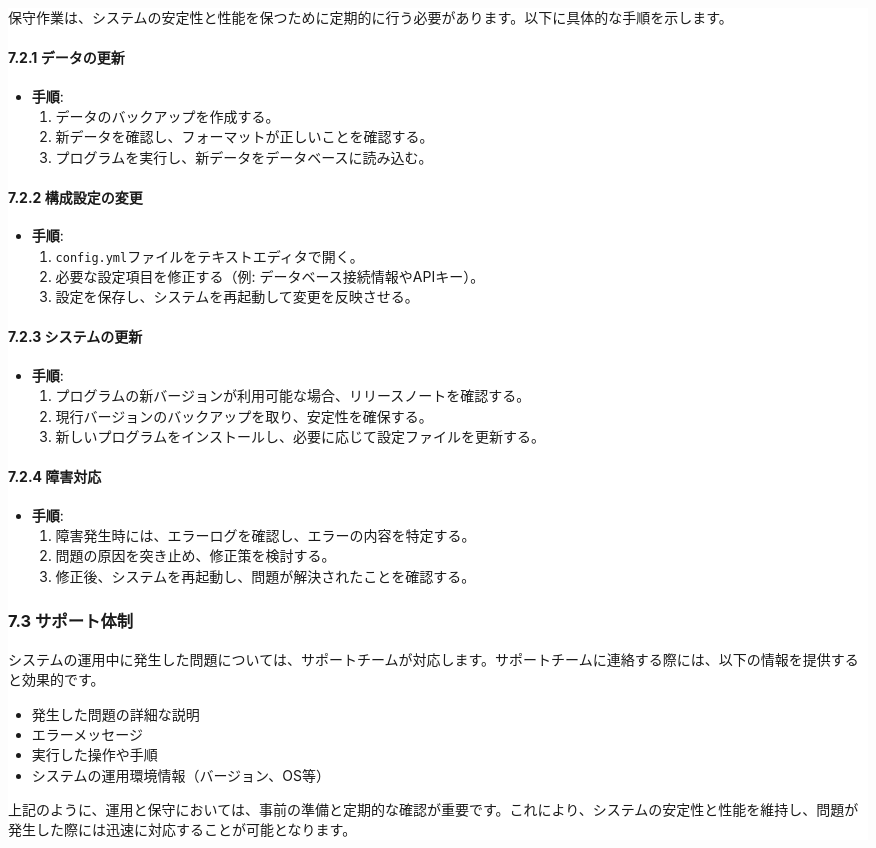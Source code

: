 保守作業は、システムの安定性と性能を保つために定期的に行う必要があります。以下に具体的な手順を示します。

#### 7.2.1 データの更新

- **手順**:
  1. データのバックアップを作成する。
  2. 新データを確認し、フォーマットが正しいことを確認する。
  3. プログラムを実行し、新データをデータベースに読み込む。

#### 7.2.2 構成設定の変更

- **手順**:
  1. `config.yml`ファイルをテキストエディタで開く。
  2. 必要な設定項目を修正する（例: データベース接続情報やAPIキー）。
  3. 設定を保存し、システムを再起動して変更を反映させる。

#### 7.2.3 システムの更新

- **手順**:
  1. プログラムの新バージョンが利用可能な場合、リリースノートを確認する。
  2. 現行バージョンのバックアップを取り、安定性を確保する。
  3. 新しいプログラムをインストールし、必要に応じて設定ファイルを更新する。

#### 7.2.4 障害対応

- **手順**:
  1. 障害発生時には、エラーログを確認し、エラーの内容を特定する。
  2. 問題の原因を突き止め、修正策を検討する。
  3. 修正後、システムを再起動し、問題が解決されたことを確認する。

### 7.3 サポート体制

システムの運用中に発生した問題については、サポートチームが対応します。サポートチームに連絡する際には、以下の情報を提供すると効果的です。

- 発生した問題の詳細な説明
- エラーメッセージ
- 実行した操作や手順
- システムの運用環境情報（バージョン、OS等）

上記のように、運用と保守においては、事前の準備と定期的な確認が重要です。これにより、システムの安定性と性能を維持し、問題が発生した際には迅速に対応することが可能となります。

